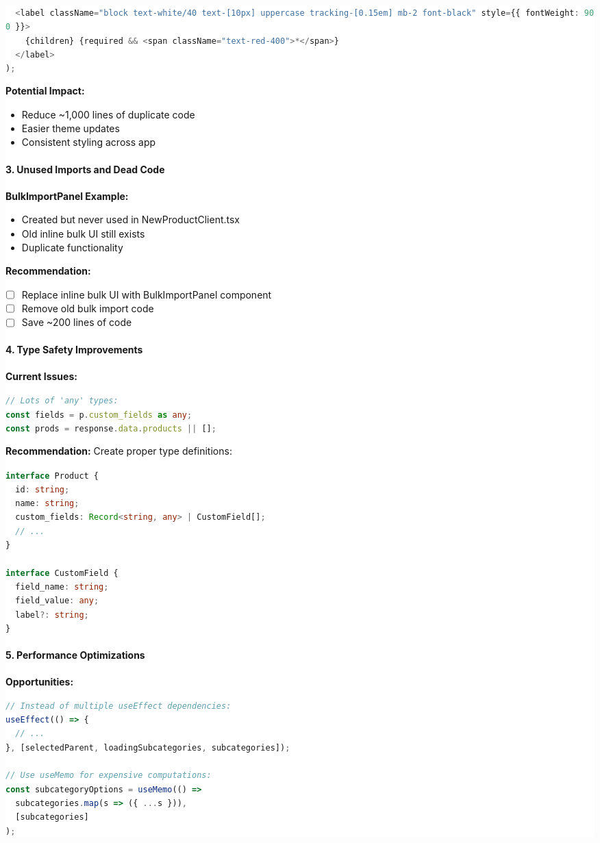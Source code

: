 ```typescript
  <label className="block text-white/40 text-[10px] uppercase tracking-[0.15em] mb-2 font-black" style={{ fontWeight: 900 }}>
    {children} {required && <span className="text-red-400">*</span>}
  </label>
);
```

**Potential Impact:**
- Reduce ~1,000 lines of duplicate code
- Easier theme updates
- Consistent styling across app

#### 3. Unused Imports and Dead Code

**BulkImportPanel Example:**
- Created but never used in NewProductClient.tsx
- Old inline bulk UI still exists
- Duplicate functionality

**Recommendation:**
- [ ] Replace inline bulk UI with BulkImportPanel component
- [ ] Remove old bulk import code
- [ ] Save ~200 lines of code

#### 4. Type Safety Improvements

**Current Issues:**
```typescript
// Lots of 'any' types:
const fields = p.custom_fields as any;
const prods = response.data.products || [];
```

**Recommendation:**
Create proper type definitions:
```typescript
interface Product {
  id: string;
  name: string;
  custom_fields: Record<string, any> | CustomField[];
  // ...
}

interface CustomField {
  field_name: string;
  field_value: any;
  label?: string;
}
```

#### 5. Performance Optimizations

**Opportunities:**
```typescript
// Instead of multiple useEffect dependencies:
useEffect(() => {
  // ...
}, [selectedParent, loadingSubcategories, subcategories]);

// Use useMemo for expensive computations:
const subcategoryOptions = useMemo(() =>
  subcategories.map(s => ({ ...s })),
  [subcategories]
);
```
